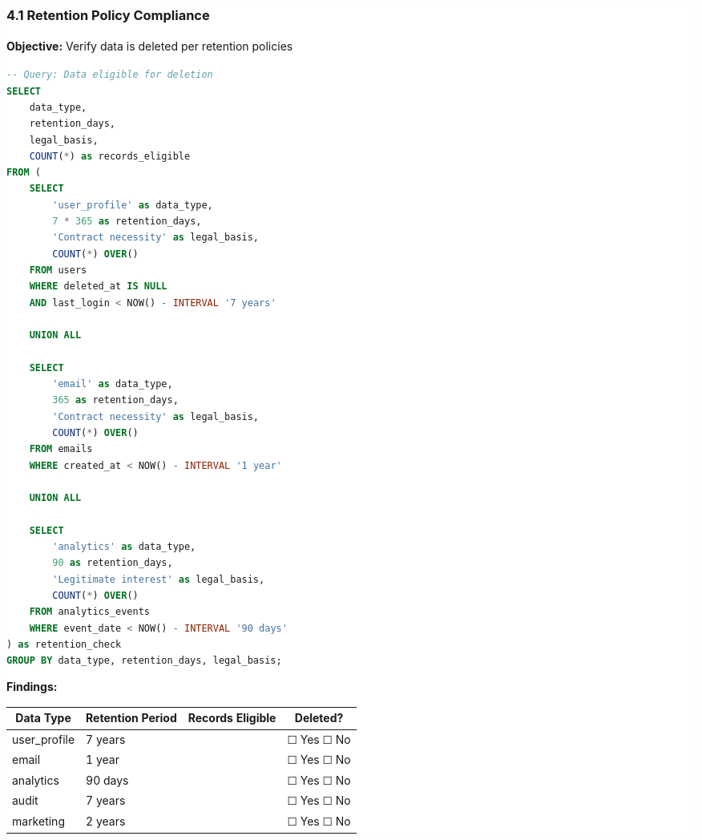 ### 4.1 Retention Policy Compliance

**Objective:** Verify data is deleted per retention policies

```sql
-- Query: Data eligible for deletion
SELECT 
    data_type,
    retention_days,
    legal_basis,
    COUNT(*) as records_eligible
FROM (
    SELECT 
        'user_profile' as data_type,
        7 * 365 as retention_days,
        'Contract necessity' as legal_basis,
        COUNT(*) OVER()
    FROM users
    WHERE deleted_at IS NULL
    AND last_login < NOW() - INTERVAL '7 years'
    
    UNION ALL
    
    SELECT 
        'email' as data_type,
        365 as retention_days,
        'Contract necessity' as legal_basis,
        COUNT(*) OVER()
    FROM emails
    WHERE created_at < NOW() - INTERVAL '1 year'
    
    UNION ALL
    
    SELECT 
        'analytics' as data_type,
        90 as retention_days,
        'Legitimate interest' as legal_basis,
        COUNT(*) OVER()
    FROM analytics_events
    WHERE event_date < NOW() - INTERVAL '90 days'
) as retention_check
GROUP BY data_type, retention_days, legal_basis;
```

**Findings:**

| Data Type | Retention Period | Records Eligible | Deleted? |
|-----------|------------------|------------------|----------|
| user_profile | 7 years | | ☐ Yes ☐ No |
| email | 1 year | | ☐ Yes ☐ No |
| analytics | 90 days | | ☐ Yes ☐ No |
| audit | 7 years | | ☐ Yes ☐ No |
| marketing | 2 years | | ☐ Yes ☐ No |
